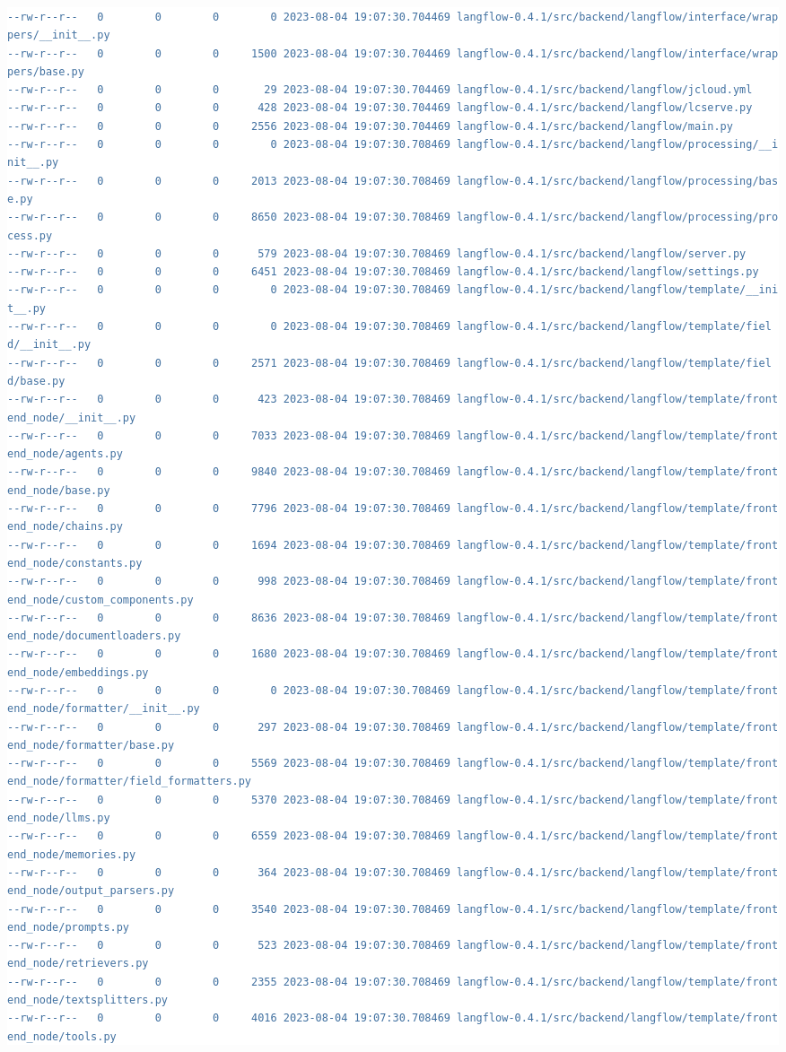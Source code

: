 ```diff
--rw-r--r--   0        0        0        0 2023-08-04 19:07:30.704469 langflow-0.4.1/src/backend/langflow/interface/wrappers/__init__.py
--rw-r--r--   0        0        0     1500 2023-08-04 19:07:30.704469 langflow-0.4.1/src/backend/langflow/interface/wrappers/base.py
--rw-r--r--   0        0        0       29 2023-08-04 19:07:30.704469 langflow-0.4.1/src/backend/langflow/jcloud.yml
--rw-r--r--   0        0        0      428 2023-08-04 19:07:30.704469 langflow-0.4.1/src/backend/langflow/lcserve.py
--rw-r--r--   0        0        0     2556 2023-08-04 19:07:30.704469 langflow-0.4.1/src/backend/langflow/main.py
--rw-r--r--   0        0        0        0 2023-08-04 19:07:30.708469 langflow-0.4.1/src/backend/langflow/processing/__init__.py
--rw-r--r--   0        0        0     2013 2023-08-04 19:07:30.708469 langflow-0.4.1/src/backend/langflow/processing/base.py
--rw-r--r--   0        0        0     8650 2023-08-04 19:07:30.708469 langflow-0.4.1/src/backend/langflow/processing/process.py
--rw-r--r--   0        0        0      579 2023-08-04 19:07:30.708469 langflow-0.4.1/src/backend/langflow/server.py
--rw-r--r--   0        0        0     6451 2023-08-04 19:07:30.708469 langflow-0.4.1/src/backend/langflow/settings.py
--rw-r--r--   0        0        0        0 2023-08-04 19:07:30.708469 langflow-0.4.1/src/backend/langflow/template/__init__.py
--rw-r--r--   0        0        0        0 2023-08-04 19:07:30.708469 langflow-0.4.1/src/backend/langflow/template/field/__init__.py
--rw-r--r--   0        0        0     2571 2023-08-04 19:07:30.708469 langflow-0.4.1/src/backend/langflow/template/field/base.py
--rw-r--r--   0        0        0      423 2023-08-04 19:07:30.708469 langflow-0.4.1/src/backend/langflow/template/frontend_node/__init__.py
--rw-r--r--   0        0        0     7033 2023-08-04 19:07:30.708469 langflow-0.4.1/src/backend/langflow/template/frontend_node/agents.py
--rw-r--r--   0        0        0     9840 2023-08-04 19:07:30.708469 langflow-0.4.1/src/backend/langflow/template/frontend_node/base.py
--rw-r--r--   0        0        0     7796 2023-08-04 19:07:30.708469 langflow-0.4.1/src/backend/langflow/template/frontend_node/chains.py
--rw-r--r--   0        0        0     1694 2023-08-04 19:07:30.708469 langflow-0.4.1/src/backend/langflow/template/frontend_node/constants.py
--rw-r--r--   0        0        0      998 2023-08-04 19:07:30.708469 langflow-0.4.1/src/backend/langflow/template/frontend_node/custom_components.py
--rw-r--r--   0        0        0     8636 2023-08-04 19:07:30.708469 langflow-0.4.1/src/backend/langflow/template/frontend_node/documentloaders.py
--rw-r--r--   0        0        0     1680 2023-08-04 19:07:30.708469 langflow-0.4.1/src/backend/langflow/template/frontend_node/embeddings.py
--rw-r--r--   0        0        0        0 2023-08-04 19:07:30.708469 langflow-0.4.1/src/backend/langflow/template/frontend_node/formatter/__init__.py
--rw-r--r--   0        0        0      297 2023-08-04 19:07:30.708469 langflow-0.4.1/src/backend/langflow/template/frontend_node/formatter/base.py
--rw-r--r--   0        0        0     5569 2023-08-04 19:07:30.708469 langflow-0.4.1/src/backend/langflow/template/frontend_node/formatter/field_formatters.py
--rw-r--r--   0        0        0     5370 2023-08-04 19:07:30.708469 langflow-0.4.1/src/backend/langflow/template/frontend_node/llms.py
--rw-r--r--   0        0        0     6559 2023-08-04 19:07:30.708469 langflow-0.4.1/src/backend/langflow/template/frontend_node/memories.py
--rw-r--r--   0        0        0      364 2023-08-04 19:07:30.708469 langflow-0.4.1/src/backend/langflow/template/frontend_node/output_parsers.py
--rw-r--r--   0        0        0     3540 2023-08-04 19:07:30.708469 langflow-0.4.1/src/backend/langflow/template/frontend_node/prompts.py
--rw-r--r--   0        0        0      523 2023-08-04 19:07:30.708469 langflow-0.4.1/src/backend/langflow/template/frontend_node/retrievers.py
--rw-r--r--   0        0        0     2355 2023-08-04 19:07:30.708469 langflow-0.4.1/src/backend/langflow/template/frontend_node/textsplitters.py
--rw-r--r--   0        0        0     4016 2023-08-04 19:07:30.708469 langflow-0.4.1/src/backend/langflow/template/frontend_node/tools.py
```